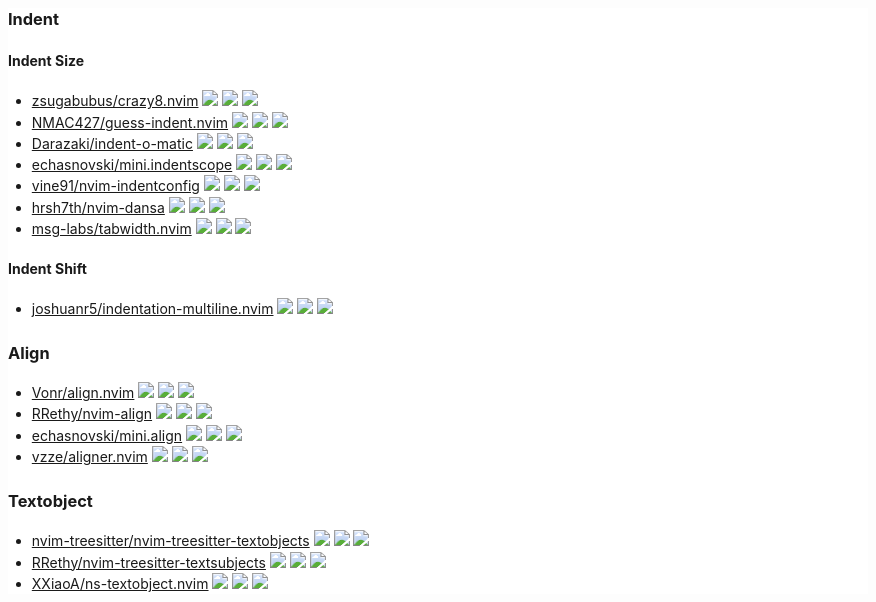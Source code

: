 ### Indent

#### Indent Size

- [zsugabubus/crazy8.nvim](https://github.com/zsugabubus/crazy8.nvim) ![](https://img.shields.io/github/stars/zsugabubus/crazy8.nvim) ![](https://img.shields.io/github/last-commit/zsugabubus/crazy8.nvim) ![](https://img.shields.io/github/commit-activity/y/zsugabubus/crazy8.nvim)
- [NMAC427/guess-indent.nvim](https://github.com/NMAC427/guess-indent.nvim) ![](https://img.shields.io/github/stars/NMAC427/guess-indent.nvim) ![](https://img.shields.io/github/last-commit/NMAC427/guess-indent.nvim) ![](https://img.shields.io/github/commit-activity/y/NMAC427/guess-indent.nvim)
- [Darazaki/indent-o-matic](https://github.com/Darazaki/indent-o-matic) ![](https://img.shields.io/github/stars/Darazaki/indent-o-matic) ![](https://img.shields.io/github/last-commit/Darazaki/indent-o-matic) ![](https://img.shields.io/github/commit-activity/y/Darazaki/indent-o-matic)
- [echasnovski/mini.indentscope](https://github.com/echasnovski/mini.indentscope) ![](https://img.shields.io/github/stars/echasnovski/mini.indentscope) ![](https://img.shields.io/github/last-commit/echasnovski/mini.indentscope) ![](https://img.shields.io/github/commit-activity/y/echasnovski/mini.indentscope)
- [vine91/nvim-indentconfig](https://github.com/vine91/nvim-indentconfig) ![](https://img.shields.io/github/stars/vine91/nvim-indentconfig) ![](https://img.shields.io/github/last-commit/vine91/nvim-indentconfig) ![](https://img.shields.io/github/commit-activity/y/vine91/nvim-indentconfig)
- [hrsh7th/nvim-dansa](https://github.com/hrsh7th/nvim-dansa) ![](https://img.shields.io/github/stars/hrsh7th/nvim-dansa) ![](https://img.shields.io/github/last-commit/hrsh7th/nvim-dansa) ![](https://img.shields.io/github/commit-activity/y/hrsh7th/nvim-dansa)
- [msg-labs/tabwidth.nvim](https://github.com/msg-labs/tabwidth.nvim) ![](https://img.shields.io/github/stars/msg-labs/tabwidth.nvim) ![](https://img.shields.io/github/last-commit/msg-labs/tabwidth.nvim) ![](https://img.shields.io/github/commit-activity/y/msg-labs/tabwidth.nvim)

#### Indent Shift

- [joshuanr5/indentation-multiline.nvim](https://github.com/joshuanr5/indentation-multiline.nvim) ![](https://img.shields.io/github/stars/joshuanr5/indentation-multiline.nvim) ![](https://img.shields.io/github/last-commit/joshuanr5/indentation-multiline.nvim) ![](https://img.shields.io/github/commit-activity/y/joshuanr5/indentation-multiline.nvim)

### Align

- [Vonr/align.nvim](https://github.com/Vonr/align.nvim) ![](https://img.shields.io/github/stars/Vonr/align.nvim) ![](https://img.shields.io/github/last-commit/Vonr/align.nvim) ![](https://img.shields.io/github/commit-activity/y/Vonr/align.nvim)
- [RRethy/nvim-align](https://github.com/RRethy/nvim-align) ![](https://img.shields.io/github/stars/RRethy/nvim-align) ![](https://img.shields.io/github/last-commit/RRethy/nvim-align) ![](https://img.shields.io/github/commit-activity/y/RRethy/nvim-align)
- [echasnovski/mini.align](https://github.com/echasnovski/mini.align) ![](https://img.shields.io/github/stars/echasnovski/mini.align) ![](https://img.shields.io/github/last-commit/echasnovski/mini.align) ![](https://img.shields.io/github/commit-activity/y/echasnovski/mini.align)
- [vzze/aligner.nvim](https://github.com/vzze/aligner.nvim) ![](https://img.shields.io/github/stars/vzze/aligner.nvim) ![](https://img.shields.io/github/last-commit/vzze/aligner.nvim) ![](https://img.shields.io/github/commit-activity/y/vzze/aligner.nvim)

### Textobject

- [nvim-treesitter/nvim-treesitter-textobjects](https://github.com/nvim-treesitter/nvim-treesitter-textobjects) ![](https://img.shields.io/github/stars/nvim-treesitter/nvim-treesitter-textobjects) ![](https://img.shields.io/github/last-commit/nvim-treesitter/nvim-treesitter-textobjects) ![](https://img.shields.io/github/commit-activity/y/nvim-treesitter/nvim-treesitter-textobjects)
- [RRethy/nvim-treesitter-textsubjects](https://github.com/RRethy/nvim-treesitter-textsubjects) ![](https://img.shields.io/github/stars/RRethy/nvim-treesitter-textsubjects) ![](https://img.shields.io/github/last-commit/RRethy/nvim-treesitter-textsubjects) ![](https://img.shields.io/github/commit-activity/y/RRethy/nvim-treesitter-textsubjects)
- [XXiaoA/ns-textobject.nvim](https://github.com/XXiaoA/ns-textobject.nvim) ![](https://img.shields.io/github/stars/XXiaoA/ns-textobject.nvim) ![](https://img.shields.io/github/last-commit/XXiaoA/ns-textobject.nvim) ![](https://img.shields.io/github/commit-activity/y/XXiaoA/ns-textobject.nvim)